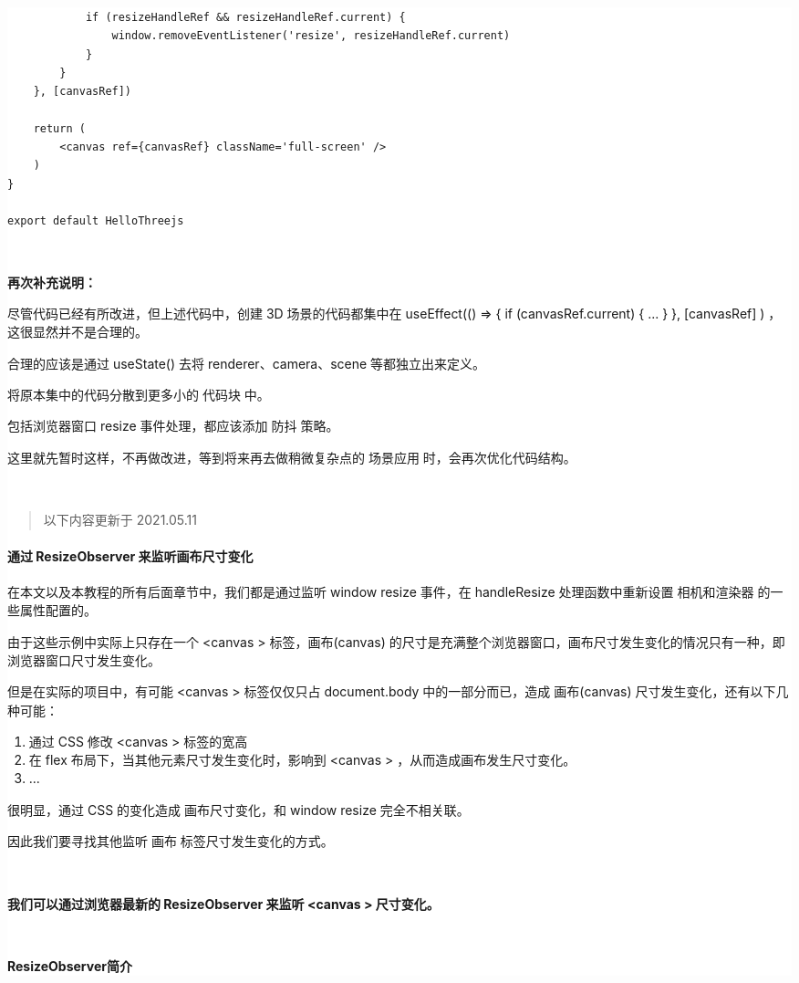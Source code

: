```
            if (resizeHandleRef && resizeHandleRef.current) {
                window.removeEventListener('resize', resizeHandleRef.current)
            }
        }
    }, [canvasRef])

    return (
        <canvas ref={canvasRef} className='full-screen' />
    )
}

export default HelloThreejs
```

<br>

**再次补充说明：**

尽管代码已经有所改进，但上述代码中，创建 3D 场景的代码都集中在 useEffect(() => { if (canvasRef.current) { ...  } }, [canvasRef] ) ，这很显然并不是合理的。

合理的应该是通过 useState() 去将 renderer、camera、scene 等都独立出来定义。

将原本集中的代码分散到更多小的 代码块 中。

包括浏览器窗口 resize 事件处理，都应该添加 防抖 策略。

这里就先暂时这样，不再做改进，等到将来再去做稍微复杂点的 场景应用 时，会再次优化代码结构。



<br>

> 以下内容更新于 2021.05.11

#### 通过 ResizeObserver 来监听画布尺寸变化

在本文以及本教程的所有后面章节中，我们都是通过监听 window resize 事件，在 handleResize 处理函数中重新设置 相机和渲染器 的一些属性配置的。

由于这些示例中实际上只存在一个 <canvas \> 标签，画布(canvas) 的尺寸是充满整个浏览器窗口，画布尺寸发生变化的情况只有一种，即 浏览器窗口尺寸发生变化。

但是在实际的项目中，有可能 <canvas \> 标签仅仅只占 document.body 中的一部分而已，造成 画布(canvas) 尺寸发生变化，还有以下几种可能：

1. 通过 CSS 修改 <canvas \> 标签的宽高
2. 在 flex 布局下，当其他元素尺寸发生变化时，影响到 <canvas \> ，从而造成画布发生尺寸变化。
3. ...

很明显，通过 CSS 的变化造成 画布尺寸变化，和 window resize 完全不相关联。

因此我们要寻找其他监听 画布 标签尺寸发生变化的方式。



<br>

**我们可以通过浏览器最新的 ResizeObserver 来监听 <canvas \> 尺寸变化。**



<br>

**ResizeObserver简介**
